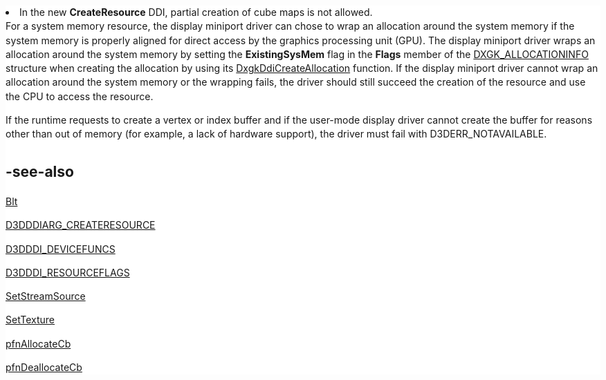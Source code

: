 </li>
<li>
In the new <b>CreateResource</b> DDI, partial creation of cube maps is not allowed. 

</li>
</ul>
For a system memory resource, the display miniport driver can chose to wrap an allocation around the system memory if the system memory is properly aligned for direct access by the graphics processing unit (GPU). The display miniport driver wraps an allocation around the system memory by setting the <b>ExistingSysMem</b>  flag in the <b>Flags</b> member of the <a href="/windows-hardware/drivers/ddi/d3dkmddi/ns-d3dkmddi-_dxgk_allocationinfo">DXGK_ALLOCATIONINFO</a> structure when creating the allocation by using its <a href="/windows-hardware/drivers/ddi/d3dkmddi/nc-d3dkmddi-dxgkddi_createallocation">DxgkDdiCreateAllocation</a> function. If the display miniport driver cannot wrap an allocation around the system memory or the wrapping fails, the driver should still succeed the creation of the resource and use the CPU to access the resource.

If the runtime requests to create a vertex or index buffer and if the user-mode display driver cannot create the buffer for reasons other than out of memory (for example, a lack of hardware support), the driver must fail with D3DERR_NOTAVAILABLE.

## -see-also

<a href="/windows-hardware/drivers/ddi/d3dumddi/nc-d3dumddi-pfnd3dddi_blt">Blt</a>



<a href="/windows-hardware/drivers/ddi/d3dukmdt/ns-d3dukmdt-_d3dddiarg_createresource">D3DDDIARG_CREATERESOURCE</a>



<a href="/windows-hardware/drivers/ddi/d3dumddi/ns-d3dumddi-_d3dddi_devicefuncs">D3DDDI_DEVICEFUNCS</a>



<a href="/windows-hardware/drivers/ddi/d3dukmdt/ns-d3dukmdt-_d3dddi_resourceflags">D3DDDI_RESOURCEFLAGS</a>



<a href="/windows-hardware/drivers/ddi/d3dumddi/nc-d3dumddi-pfnd3dddi_setstreamsource">SetStreamSource</a>



<a href="/windows-hardware/drivers/ddi/d3dumddi/nc-d3dumddi-pfnd3dddi_settexture">SetTexture</a>



<a href="/windows-hardware/drivers/ddi/d3dumddi/nc-d3dumddi-pfnd3dddi_allocatecb">pfnAllocateCb</a>



<a href="/windows-hardware/drivers/ddi/d3dumddi/nc-d3dumddi-pfnd3dddi_deallocatecb">pfnDeallocateCb</a>

